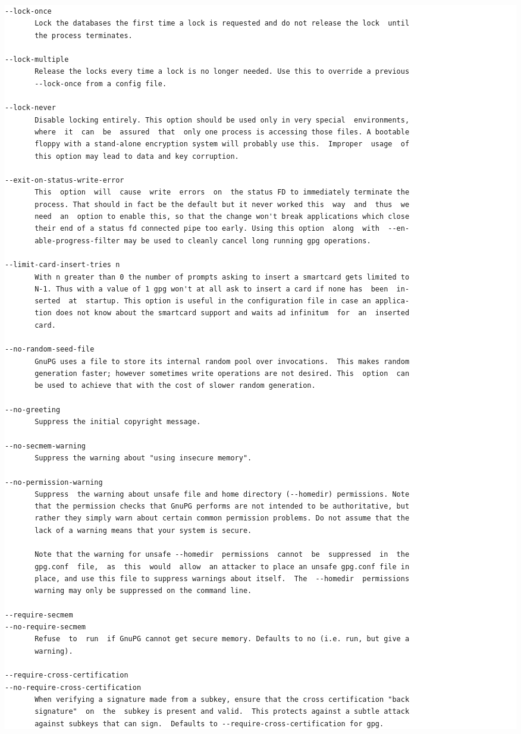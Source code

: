     --lock-once
           Lock the databases the first time a lock is requested and do not release the lock  until
           the process terminates.

    --lock-multiple
           Release the locks every time a lock is no longer needed. Use this to override a previous
           --lock-once from a config file.

    --lock-never
           Disable locking entirely. This option should be used only in very special  environments,
           where  it  can  be  assured  that  only one process is accessing those files. A bootable
           floppy with a stand-alone encryption system will probably use this.  Improper  usage  of
           this option may lead to data and key corruption.

    --exit-on-status-write-error
           This  option  will  cause  write  errors  on  the status FD to immediately terminate the
           process. That should in fact be the default but it never worked this  way  and  thus  we
           need  an  option to enable this, so that the change won't break applications which close
           their end of a status fd connected pipe too early. Using this option  along  with  --en‐
           able-progress-filter may be used to cleanly cancel long running gpg operations.

    --limit-card-insert-tries n
           With n greater than 0 the number of prompts asking to insert a smartcard gets limited to
           N-1. Thus with a value of 1 gpg won't at all ask to insert a card if none has  been  in‐
           serted  at  startup. This option is useful in the configuration file in case an applica‐
           tion does not know about the smartcard support and waits ad infinitum  for  an  inserted
           card.

    --no-random-seed-file
           GnuPG uses a file to store its internal random pool over invocations.  This makes random
           generation faster; however sometimes write operations are not desired. This  option  can
           be used to achieve that with the cost of slower random generation.

    --no-greeting
           Suppress the initial copyright message.

    --no-secmem-warning
           Suppress the warning about "using insecure memory".

    --no-permission-warning
           Suppress  the warning about unsafe file and home directory (--homedir) permissions. Note
           that the permission checks that GnuPG performs are not intended to be authoritative, but
           rather they simply warn about certain common permission problems. Do not assume that the
           lack of a warning means that your system is secure.

           Note that the warning for unsafe --homedir  permissions  cannot  be  suppressed  in  the
           gpg.conf  file,  as  this  would  allow  an attacker to place an unsafe gpg.conf file in
           place, and use this file to suppress warnings about itself.  The  --homedir  permissions
           warning may only be suppressed on the command line.

    --require-secmem
    --no-require-secmem
           Refuse  to  run  if GnuPG cannot get secure memory. Defaults to no (i.e. run, but give a
           warning).

    --require-cross-certification
    --no-require-cross-certification
           When verifying a signature made from a subkey, ensure that the cross certification "back
           signature"  on  the  subkey is present and valid.  This protects against a subtle attack
           against subkeys that can sign.  Defaults to --require-cross-certification for gpg.
